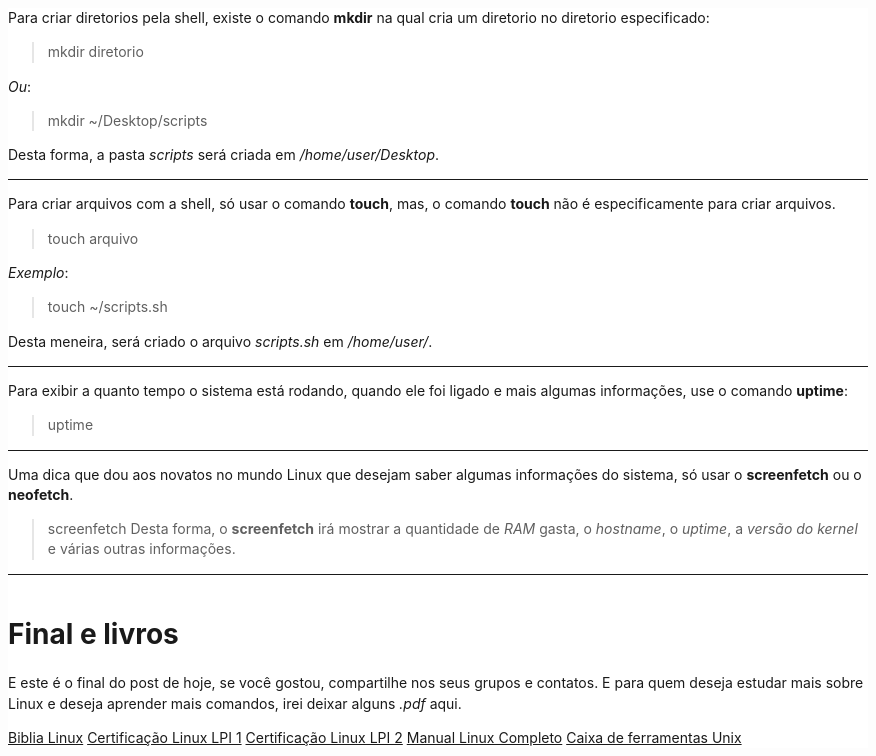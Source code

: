 Para criar diretorios pela shell, existe o comando **mkdir** na qual cria um diretorio no diretorio especificado:

> mkdir diretorio

*Ou*:

> mkdir ~/Desktop/scripts

Desta forma, a pasta *scripts* será criada em */home/user/Desktop*.

---

Para criar arquivos com a shell, só usar o comando **touch**, mas, o comando **touch** não é especificamente para criar arquivos.

> touch arquivo

*Exemplo*:

> touch ~/scripts.sh

Desta meneira, será criado o arquivo *scripts.sh* em */home/user/*.

---

Para exibir a quanto tempo o sistema está rodando, quando ele foi ligado e mais algumas informações, use o comando **uptime**:

> uptime

---

Uma dica que dou aos novatos no mundo Linux que desejam saber algumas informações do sistema, só usar o **screenfetch** ou o **neofetch**.

> screenfetch
Desta forma, o **screenfetch** irá mostrar a quantidade de *RAM* gasta, o *hostname*, o *uptime*, a *versão do kernel* e várias outras informações.

---

# Final e livros

E este é o final do post de hoje, se você gostou, compartilhe nos seus grupos e contatos. E para quem deseja estudar mais sobre Linux e deseja aprender mais comandos, irei deixar alguns *.pdf* aqui.

[Biblia Linux](https://mega.nz/#!BhwHVKSJ!uq1Y60xTDBOQJq7D36Iy5E32aEe3S0cl4dqSwOkVH6Q "Biblia Linux pdf")
[Certificação Linux LPI 1](https://mega.nz/#!k95hRJKD!88YYQr00MUpBXeu6jULQHRGu7ygU1Xqw6uhKujdtWFc "Certificação Linux LPI 1")
[Certificação Linux LPI 2](https://mega.nz/#!90p3ACAR!SjoO5aTeN1yit5j3N2P_7EOYdfV8tP0xJ2s_-ybV_mE "Certificação Linux LPI 2")
[Manual Linux Completo](https://mega.nz/#!EsBR3B6S!2E-5ffn_sF-AXNkYq-gw9y1euDXEX_rNSteL5blxybM "Manual Linux Completo")
[Caixa de ferramentas Unix](https://github.com/gabrielscosta/caixaDeFerramentasDoUnix "Caixa de ferramentas Unix")

